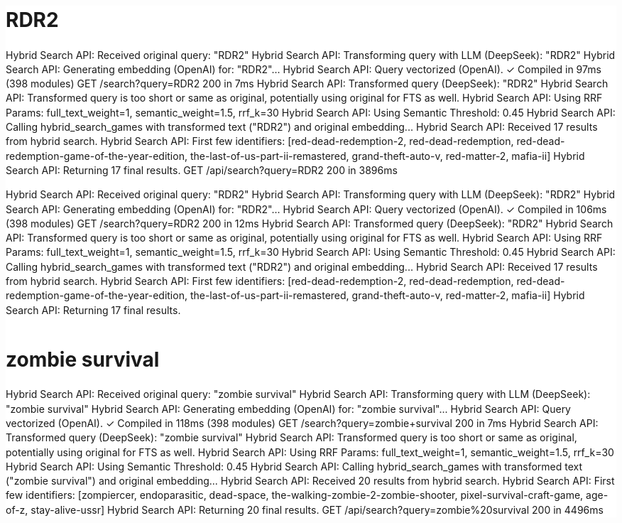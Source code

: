 # RDR2
Hybrid Search API: Received original query: "RDR2"
Hybrid Search API: Transforming query with LLM (DeepSeek): "RDR2"
Hybrid Search API: Generating embedding (OpenAI) for: "RDR2"...
Hybrid Search API: Query vectorized (OpenAI).
 ✓ Compiled in 97ms (398 modules)
 GET /search?query=RDR2 200 in 7ms
Hybrid Search API: Transformed query (DeepSeek): "RDR2"
Hybrid Search API: Transformed query is too short or same as original, potentially using original for FTS as well.
Hybrid Search API: Using RRF Params: full_text_weight=1, semantic_weight=1.5, rrf_k=30
Hybrid Search API: Using Semantic Threshold: 0.45
Hybrid Search API: Calling hybrid_search_games with transformed text ("RDR2") and original embedding...
Hybrid Search API: Received 17 results from hybrid search.
Hybrid Search API: First few identifiers: [red-dead-redemption-2, red-dead-redemption, red-dead-redemption-game-of-the-year-edition, the-last-of-us-part-ii-remastered, grand-theft-auto-v, red-matter-2, mafia-ii]
Hybrid Search API: Returning 17 final results.
 GET /api/search?query=RDR2 200 in 3896ms

Hybrid Search API: Received original query: "RDR2"
Hybrid Search API: Transforming query with LLM (DeepSeek): "RDR2"
Hybrid Search API: Generating embedding (OpenAI) for: "RDR2"...
Hybrid Search API: Query vectorized (OpenAI).
 ✓ Compiled in 106ms (398 modules)
 GET /search?query=RDR2 200 in 12ms
Hybrid Search API: Transformed query (DeepSeek): "RDR2"
Hybrid Search API: Transformed query is too short or same as original, potentially using original for FTS as well.
Hybrid Search API: Using RRF Params: full_text_weight=1, semantic_weight=1.5, rrf_k=30
Hybrid Search API: Using Semantic Threshold: 0.45
Hybrid Search API: Calling hybrid_search_games with transformed text ("RDR2") and original embedding...
Hybrid Search API: Received 17 results from hybrid search.
Hybrid Search API: First few identifiers: [red-dead-redemption-2, red-dead-redemption, red-dead-redemption-game-of-the-year-edition, the-last-of-us-part-ii-remastered, grand-theft-auto-v, red-matter-2, mafia-ii]
Hybrid Search API: Returning 17 final results.

# zombie survival
Hybrid Search API: Received original query: "zombie survival"
Hybrid Search API: Transforming query with LLM (DeepSeek): "zombie survival"
Hybrid Search API: Generating embedding (OpenAI) for: "zombie survival"...
Hybrid Search API: Query vectorized (OpenAI).
 ✓ Compiled in 118ms (398 modules)
 GET /search?query=zombie+survival 200 in 7ms
Hybrid Search API: Transformed query (DeepSeek): "zombie survival"
Hybrid Search API: Transformed query is too short or same as original, potentially using original for FTS as well.
Hybrid Search API: Using RRF Params: full_text_weight=1, semantic_weight=1.5, rrf_k=30
Hybrid Search API: Using Semantic Threshold: 0.45
Hybrid Search API: Calling hybrid_search_games with transformed text ("zombie survival") and original embedding...
Hybrid Search API: Received 20 results from hybrid search.
Hybrid Search API: First few identifiers: [zompiercer, endoparasitic, dead-space, the-walking-zombie-2-zombie-shooter, pixel-survival-craft-game, age-of-z, stay-alive-ussr]
Hybrid Search API: Returning 20 final results.
 GET /api/search?query=zombie%20survival 200 in 4496ms
